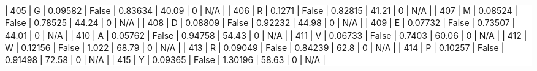 |   405 | G    |         0.09582 | False     |                          0.83634 |                 40.09 |         0     | N/A            |
|   406 | R    |         0.1271  | False     |                          0.82815 |                 41.21 |         0     | N/A            |
|   407 | M    |         0.08524 | False     |                          0.78525 |                 44.24 |         0     | N/A            |
|   408 | D    |         0.08809 | False     |                          0.92232 |                 44.98 |         0     | N/A            |
|   409 | E    |         0.07732 | False     |                          0.73507 |                 44.01 |         0     | N/A            |
|   410 | A    |         0.05762 | False     |                          0.94758 |                 54.43 |         0     | N/A            |
|   411 | V    |         0.06733 | False     |                          0.7403  |                 60.06 |         0     | N/A            |
|   412 | W    |         0.12156 | False     |                          1.022   |                 68.79 |         0     | N/A            |
|   413 | R    |         0.09049 | False     |                          0.84239 |                 62.8  |         0     | N/A            |
|   414 | P    |         0.10257 | False     |                          0.91498 |                 72.58 |         0     | N/A            |
|   415 | Y    |         0.09365 | False     |                          1.30196 |                 58.63 |         0     | N/A            |


